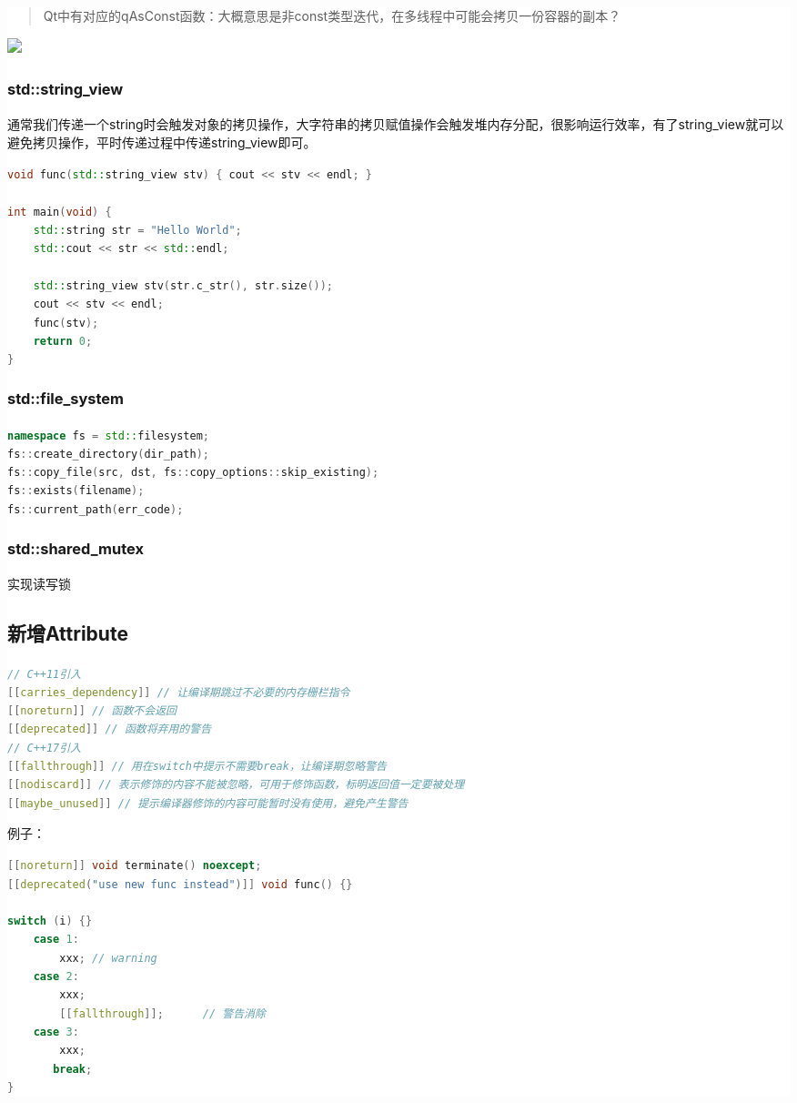 > Qt中有对应的qAsConst函数：大概意思是非const类型迭代，在多线程中可能会拷贝一份容器的副本？

![](https://cdn.jsdelivr.net/gh/devin0x01/myimages@master/githubpages/image_56ed5f4d320ef7a970a3671002c06501.png)

### std::string_view

通常我们传递一个string时会触发对象的拷贝操作，大字符串的拷贝赋值操作会触发堆内存分配，很影响运行效率，有了string_view就可以避免拷贝操作，平时传递过程中传递string_view即可。

```cpp
void func(std::string_view stv) { cout << stv << endl; }

int main(void) {
    std::string str = "Hello World";
    std::cout << str << std::endl;

    std::string_view stv(str.c_str(), str.size());
    cout << stv << endl;
    func(stv);
    return 0;
}
```

### std::file_system

```cpp
namespace fs = std::filesystem;
fs::create_directory(dir_path);
fs::copy_file(src, dst, fs::copy_options::skip_existing);
fs::exists(filename);
fs::current_path(err_code);
```

### std::shared_mutex

实现读写锁

## 新增Attribute

```cpp
// C++11引入
[[carries_dependency]] // 让编译期跳过不必要的内存栅栏指令
[[noreturn]] // 函数不会返回
[[deprecated]] // 函数将弃用的警告
// C++17引入
[[fallthrough]] // 用在switch中提示不需要break，让编译期忽略警告
[[nodiscard]] // 表示修饰的内容不能被忽略，可用于修饰函数，标明返回值一定要被处理
[[maybe_unused]] // 提示编译器修饰的内容可能暂时没有使用，避免产生警告
```

例子：

```cpp
[[noreturn]] void terminate() noexcept;
[[deprecated("use new func instead")]] void func() {}

switch (i) {}
    case 1:
        xxx; // warning
    case 2:
        xxx; 
        [[fallthrough]];      // 警告消除
    case 3:
        xxx;
       break;
}

```